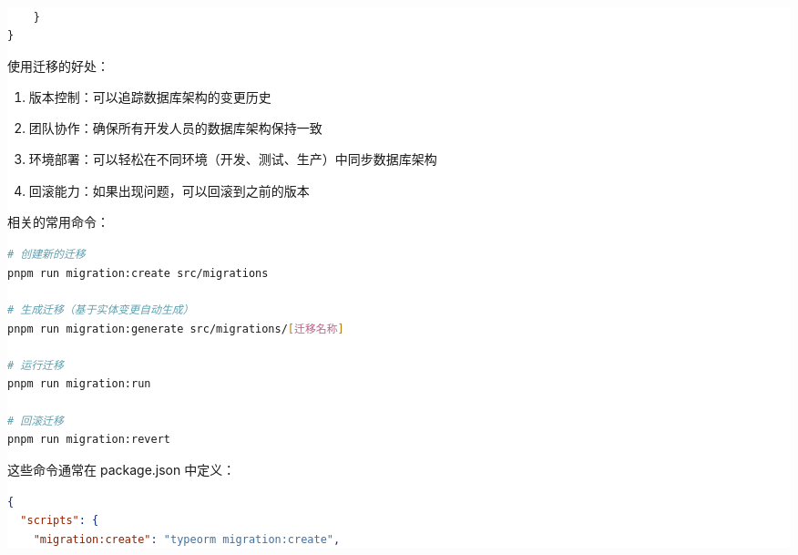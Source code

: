 ```typescript
    }
}
```

使用迁移的好处：

1. 版本控制：可以追踪数据库架构的变更历史

1. 团队协作：确保所有开发人员的数据库架构保持一致

1. 环境部署：可以轻松在不同环境（开发、测试、生产）中同步数据库架构

1. 回滚能力：如果出现问题，可以回滚到之前的版本

相关的常用命令：

```bash
# 创建新的迁移
pnpm run migration:create src/migrations

# 生成迁移（基于实体变更自动生成）
pnpm run migration:generate src/migrations/[迁移名称]

# 运行迁移
pnpm run migration:run

# 回滚迁移
pnpm run migration:revert
```

这些命令通常在 package.json 中定义：

```json
{
  "scripts": {
    "migration:create": "typeorm migration:create",
